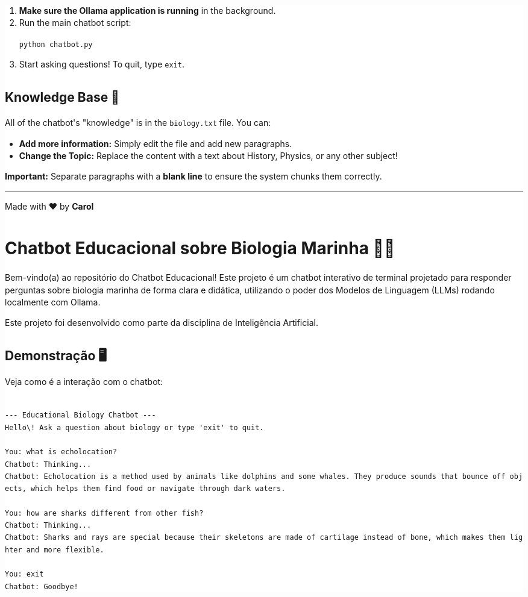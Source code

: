 1.  **Make sure the Ollama application is running** in the background.
2.  Run the main chatbot script:
    ```bash
    python chatbot.py
    ```
3.  Start asking questions\! To quit, type `exit`.

## Knowledge Base 📖

All of the chatbot's "knowledge" is in the `biology.txt` file. You can:

  * **Add more information:** Simply edit the file and add new paragraphs.
  * **Change the Topic:** Replace the content with a text about History, Physics, or any other subject\!

**Important:** Separate paragraphs with a **blank line** to ensure the system chunks them correctly.

-----

Made with ❤️ by **Carol**


# Chatbot Educacional sobre Biologia Marinha 🌊🐠

Bem-vindo(a) ao repositório do Chatbot Educacional! Este projeto é um chatbot interativo de terminal projetado para responder perguntas sobre biologia marinha de forma clara e didática, utilizando o poder dos Modelos de Linguagem (LLMs) rodando localmente com Ollama.

Este projeto foi desenvolvido como parte da disciplina de Inteligência Artificial.

## Demonstração 🖥️

Veja como é a interação com o chatbot:

```

--- Educational Biology Chatbot ---
Hello\! Ask a question about biology or type 'exit' to quit.

You: what is echolocation?
Chatbot: Thinking...
Chatbot: Echolocation is a method used by animals like dolphins and some whales. They produce sounds that bounce off objects, which helps them find food or navigate through dark waters.

You: how are sharks different from other fish?
Chatbot: Thinking...
Chatbot: Sharks and rays are special because their skeletons are made of cartilage instead of bone, which makes them lighter and more flexible.

You: exit
Chatbot: Goodbye!

```
